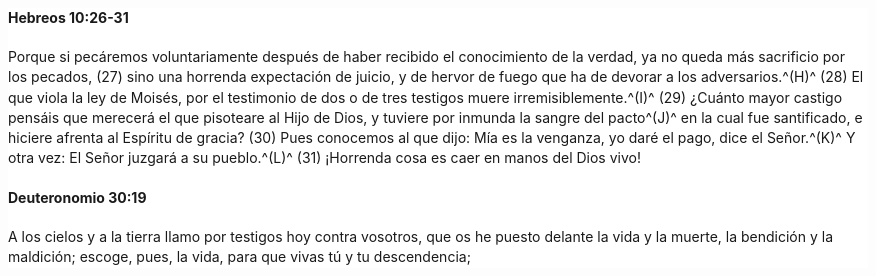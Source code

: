 #### Hebreos 10:26-31 

Porque si pecáremos voluntariamente después de haber recibido el
conocimiento de la verdad, ya no queda más sacrificio por los pecados,
(27) sino una horrenda expectación de juicio, y de hervor de fuego que
ha de devorar a los adversarios.^(H)^ (28) El que viola la ley de
Moisés, por el testimonio de dos o de tres testigos muere
irremisiblemente.^(I)^ (29) ¿Cuánto mayor castigo pensáis que merecerá
el que pisoteare al Hijo de Dios, y tuviere por inmunda la sangre del
pacto^(J)^ en la cual fue santificado, e hiciere afrenta al Espíritu de
gracia? (30) Pues conocemos al que dijo: Mía es la venganza, yo daré el
pago, dice el Señor.^(K)^ Y otra vez: El Señor juzgará a su pueblo.^(L)^
(31) ¡Horrenda cosa es caer en manos del Dios vivo!

#### Deuteronomio 30:19 

A los cielos y a la tierra llamo por testigos hoy contra vosotros, que
os he puesto delante la vida y la muerte, la bendición y la maldición;
escoge, pues, la vida, para que vivas tú y tu descendencia;
